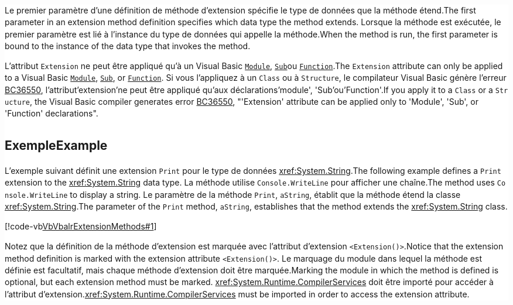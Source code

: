 <span data-ttu-id="23927-110">Le premier paramètre d’une définition de méthode d’extension spécifie le type de données que la méthode étend.</span><span class="sxs-lookup"><span data-stu-id="23927-110">The first parameter in an extension method definition specifies which data type the method extends.</span></span> <span data-ttu-id="23927-111">Lorsque la méthode est exécutée, le premier paramètre est lié à l’instance du type de données qui appelle la méthode.</span><span class="sxs-lookup"><span data-stu-id="23927-111">When the method is run, the first parameter is bound to the instance of the data type that invokes the method.</span></span>

<span data-ttu-id="23927-112">L’attribut `Extension` ne peut être appliqué qu’à un Visual Basic [`Module`](../../../language-reference/statements/module-statement.md), [`Sub`](../../../language-reference/statements/sub-statement.md)ou [`Function`](../../../language-reference/statements/function-statement.md).</span><span class="sxs-lookup"><span data-stu-id="23927-112">The `Extension` attribute can only be applied to a Visual Basic [`Module`](../../../language-reference/statements/module-statement.md), [`Sub`](../../../language-reference/statements/sub-statement.md), or [`Function`](../../../language-reference/statements/function-statement.md).</span></span> <span data-ttu-id="23927-113">Si vous l’appliquez à un `Class` ou à `Structure`, le compilateur Visual Basic génère l’erreur [BC36550](../../../language-reference/error-messages/extension-attribute-can-be-applied-only-to-module-sub-or-function-declarations.md), l’attribut’extension’ne peut être appliqué qu’aux déclarations’module', 'Sub’ou’Function'.</span><span class="sxs-lookup"><span data-stu-id="23927-113">If you apply it to a `Class` or a `Structure`, the Visual Basic compiler generates error [BC36550](../../../language-reference/error-messages/extension-attribute-can-be-applied-only-to-module-sub-or-function-declarations.md), "'Extension' attribute can be applied only to 'Module', 'Sub', or 'Function' declarations".</span></span>

## <a name="example"></a><span data-ttu-id="23927-114">Exemple</span><span class="sxs-lookup"><span data-stu-id="23927-114">Example</span></span>

<span data-ttu-id="23927-115">L’exemple suivant définit une extension `Print` pour le type de données <xref:System.String>.</span><span class="sxs-lookup"><span data-stu-id="23927-115">The following example defines a `Print` extension to the <xref:System.String> data type.</span></span> <span data-ttu-id="23927-116">La méthode utilise `Console.WriteLine` pour afficher une chaîne.</span><span class="sxs-lookup"><span data-stu-id="23927-116">The method uses `Console.WriteLine` to display a string.</span></span> <span data-ttu-id="23927-117">Le paramètre de la méthode `Print`, `aString`, établit que la méthode étend la classe <xref:System.String>.</span><span class="sxs-lookup"><span data-stu-id="23927-117">The parameter of the `Print` method, `aString`, establishes that the method extends the <xref:System.String> class.</span></span>
  
[!code-vb[VbVbalrExtensionMethods#1](~/samples/snippets/visualbasic/VS_Snippets_VBCSharp/VbVbalrExtensionMethods/VB/StringExtensions.vb#1)]

<span data-ttu-id="23927-118">Notez que la définition de la méthode d’extension est marquée avec l’attribut d’extension `<Extension()>`.</span><span class="sxs-lookup"><span data-stu-id="23927-118">Notice that the extension method definition is marked with the extension attribute `<Extension()>`.</span></span> <span data-ttu-id="23927-119">Le marquage du module dans lequel la méthode est définie est facultatif, mais chaque méthode d’extension doit être marquée.</span><span class="sxs-lookup"><span data-stu-id="23927-119">Marking the module in which the method is defined is optional, but each extension method must be marked.</span></span> <span data-ttu-id="23927-120"><xref:System.Runtime.CompilerServices> doit être importé pour accéder à l’attribut d’extension.</span><span class="sxs-lookup"><span data-stu-id="23927-120"><xref:System.Runtime.CompilerServices> must be imported in order to access the extension attribute.</span></span>

